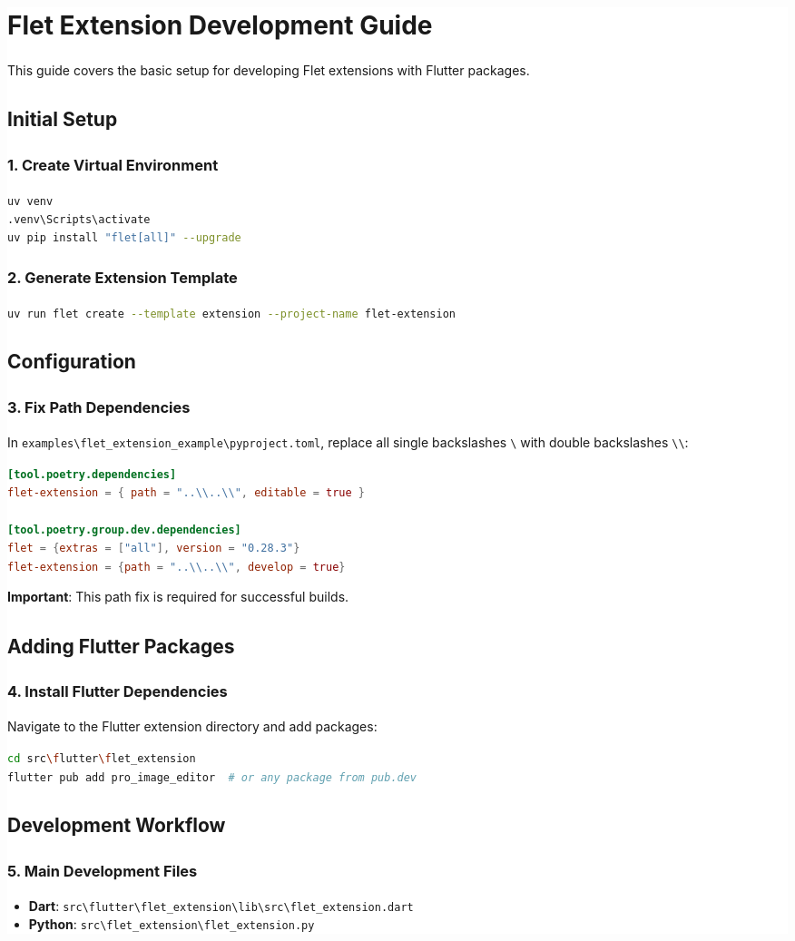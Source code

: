# Flet Extension Development Guide

This guide covers the basic setup for developing Flet extensions with Flutter packages.

## Initial Setup

### 1. Create Virtual Environment
```bash
uv venv
.venv\Scripts\activate
uv pip install "flet[all]" --upgrade
```

### 2. Generate Extension Template
```bash
uv run flet create --template extension --project-name flet-extension
```

## Configuration

### 3. Fix Path Dependencies
In `examples\flet_extension_example\pyproject.toml`, replace all single backslashes `\` with double backslashes `\\`:

```toml
[tool.poetry.dependencies]
flet-extension = { path = "..\\..\\", editable = true }

[tool.poetry.group.dev.dependencies]
flet = {extras = ["all"], version = "0.28.3"}
flet-extension = {path = "..\\..\\", develop = true}
```

**Important**: This path fix is required for successful builds.

## Adding Flutter Packages

### 4. Install Flutter Dependencies
Navigate to the Flutter extension directory and add packages:

```bash
cd src\flutter\flet_extension
flutter pub add pro_image_editor  # or any package from pub.dev
```

## Development Workflow

### 5. Main Development Files
- **Dart**: `src\flutter\flet_extension\lib\src\flet_extension.dart`
- **Python**: `src\flet_extension\flet_extension.py`
